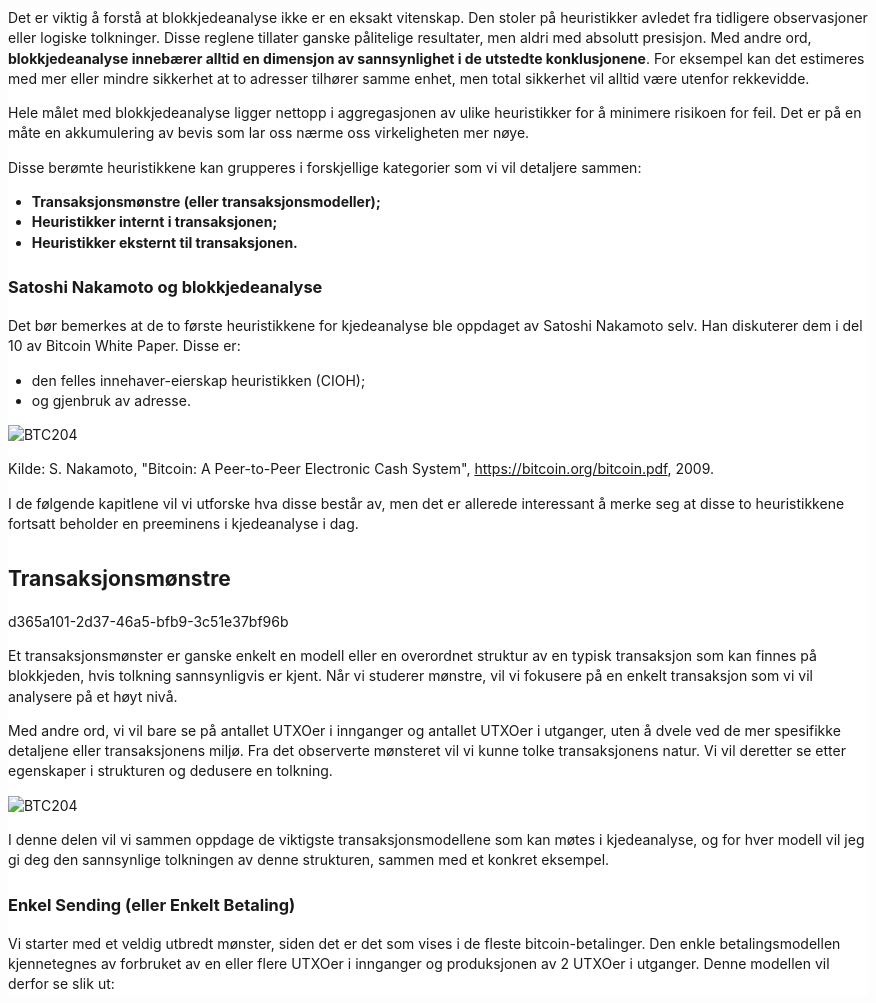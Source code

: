 Det er viktig å forstå at blokkjedeanalyse ikke er en eksakt vitenskap. Den stoler på heuristikker avledet fra tidligere observasjoner eller logiske tolkninger. Disse reglene tillater ganske pålitelige resultater, men aldri med absolutt presisjon. Med andre ord, **blokkjedeanalyse innebærer alltid en dimensjon av sannsynlighet i de utstedte konklusjonene**. For eksempel kan det estimeres med mer eller mindre sikkerhet at to adresser tilhører samme enhet, men total sikkerhet vil alltid være utenfor rekkevidde.

Hele målet med blokkjedeanalyse ligger nettopp i aggregasjonen av ulike heuristikker for å minimere risikoen for feil. Det er på en måte en akkumulering av bevis som lar oss nærme oss virkeligheten mer nøye.

Disse berømte heuristikkene kan grupperes i forskjellige kategorier som vi vil detaljere sammen:
- **Transaksjonsmønstre (eller transaksjonsmodeller);**
- **Heuristikker internt i transaksjonen;**
- **Heuristikker eksternt til transaksjonen.**

### Satoshi Nakamoto og blokkjedeanalyse
Det bør bemerkes at de to første heuristikkene for kjedeanalyse ble oppdaget av Satoshi Nakamoto selv. Han diskuterer dem i del 10 av Bitcoin White Paper. Disse er:
- den felles innehaver-eierskap heuristikken (CIOH);
- og gjenbruk av adresse.

![BTC204](assets/notext/31/6.webp)

Kilde: S. Nakamoto, "Bitcoin: A Peer-to-Peer Electronic Cash System", https://bitcoin.org/bitcoin.pdf, 2009.

I de følgende kapitlene vil vi utforske hva disse består av, men det er allerede interessant å merke seg at disse to heuristikkene fortsatt beholder en preeminens i kjedeanalyse i dag.

## Transaksjonsmønstre
<chapterId>d365a101-2d37-46a5-bfb9-3c51e37bf96b</chapterId>

Et transaksjonsmønster er ganske enkelt en modell eller en overordnet struktur av en typisk transaksjon som kan finnes på blokkjeden, hvis tolkning sannsynligvis er kjent. Når vi studerer mønstre, vil vi fokusere på en enkelt transaksjon som vi vil analysere på et høyt nivå.

Med andre ord, vi vil bare se på antallet UTXOer i innganger og antallet UTXOer i utganger, uten å dvele ved de mer spesifikke detaljene eller transaksjonens miljø. Fra det observerte mønsteret vil vi kunne tolke transaksjonens natur. Vi vil deretter se etter egenskaper i strukturen og dedusere en tolkning.

![BTC204](assets/en/32/01.webp)

I denne delen vil vi sammen oppdage de viktigste transaksjonsmodellene som kan møtes i kjedeanalyse, og for hver modell vil jeg gi deg den sannsynlige tolkningen av denne strukturen, sammen med et konkret eksempel.

### Enkel Sending (eller Enkelt Betaling)

Vi starter med et veldig utbredt mønster, siden det er det som vises i de fleste bitcoin-betalinger. Den enkle betalingsmodellen kjennetegnes av forbruket av en eller flere UTXOer i innganger og produksjonen av 2 UTXOer i utganger. Denne modellen vil derfor se slik ut:
